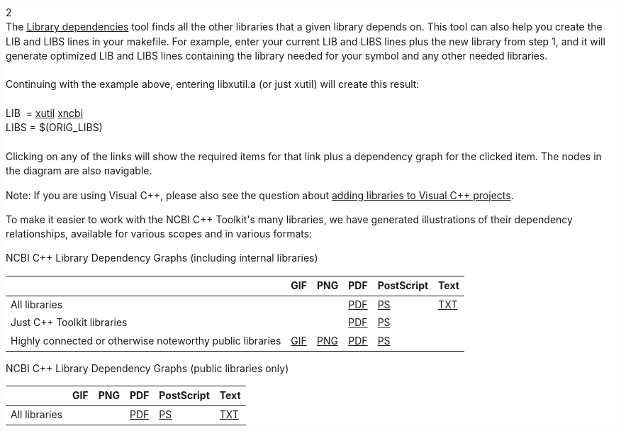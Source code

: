 2  
The [Library dependencies](http://www.ncbi.nlm.nih.gov/IEB/ToolBox/CPP_DOC/depgraphs/dglistdeps.cgi) tool finds all the other libraries that a given library depends on. This tool can also help you create the <span class="nctnt ncbi-monospace">LIB</span> and <span class="nctnt ncbi-monospace">LIBS</span> lines in your makefile. For example, enter your current <span class="nctnt ncbi-monospace">LIB</span> and <span class="nctnt ncbi-monospace">LIBS</span> lines plus the new library from step 1, and it will generate optimized <span class="nctnt ncbi-monospace">LIB</span> and <span class="nctnt ncbi-monospace">LIBS</span> lines containing the library needed for your symbol and any other needed libraries.<br/><br/>Continuing with the example above, entering <span class="nctnt ncbi-monospace">libxutil.a</span> (or just <span class="nctnt ncbi-monospace">xutil</span>) will create this result:<br/><br/><span class="nctnt ncbi-code">LIB  = </span>[xutil](http://www.ncbi.nlm.nih.gov/IEB/ToolBox/CPP_DOC/depgraphs/xutil.html) [xncbi](http://www.ncbi.nlm.nih.gov/IEB/ToolBox/CPP_DOC/depgraphs/xncbi.html)<br/><span class="nctnt ncbi-code">LIBS = $(ORIG\_LIBS)</span><br/><br/>Clicking on any of the links will show the required items for that link plus a dependency graph for the clicked item. The nodes in the diagram are also navigable.

<span class="nctnt highlight">Note:</span> If you are using Visual C++, please also see the question about [adding libraries to Visual C++ projects](#adding-libraries-to-visual-c++-projects).

To make it easier to work with the NCBI C++ Toolkit's many libraries, we have generated illustrations of their dependency relationships, available for various scopes and in various formats:

NCBI C++ Library Dependency Graphs (including internal libraries)

|                                       | GIF                                                                                | PNG                                                                                     | PDF                                                                                     | PostScript                                                                       | Text                                                                                    |
|-----------------------------------------------------------|------------------------------------------------------------------------------------|-----------------------------------------------------------------------------------------|-----------------------------------------------------------------------------------------|----------------------------------------------------------------------------------|-----------------------------------------------------------------------------------------|
| All libraries                                             |                                                                |                                                                     | [PDF](http://intranet.ncbi.nlm.nih.gov/ieb/ToolBox/CPP_DOC/depgraphs/depgraph-full.pdf) | [PS](http://www.ncbi.nlm.nih.gov/IEB/ToolBox/CPP_DOC/depgraphs/depgraph-full.ps) | [TXT](http://intranet.ncbi.nlm.nih.gov/ieb/ToolBox/CPP_DOC/depgraphs/depgraph-full.txt) |
| Just C++ Toolkit libraries                                |                                                                |                                                                     | [PDF](http://intranet.ncbi.nlm.nih.gov/ieb/ToolBox/CPP_DOC/depgraphs/depgraph-c++.pdf)  | [PS](http://www.ncbi.nlm.nih.gov/IEB/ToolBox/CPP_DOC/depgraphs/depgraph-c++.ps)  |                                                                     |
| Highly connected or otherwise noteworthy public libraries | [GIF](http://www.ncbi.nlm.nih.gov/IEB/ToolBox/CPP_DOC/depgraphs/depgraph-core.gif) | [PNG](http://intranet.ncbi.nlm.nih.gov/ieb/ToolBox/CPP_DOC/depgraphs/depgraph-core.png) | [PDF](http://intranet.ncbi.nlm.nih.gov/ieb/ToolBox/CPP_DOC/depgraphs/depgraph-core.pdf) | [PS](http://www.ncbi.nlm.nih.gov/IEB/ToolBox/CPP_DOC/depgraphs/depgraph-core.ps) |                                                                     |

NCBI C++ Library Dependency Graphs (public libraries only)

|                                       | GIF                                                                                | PNG                                                                                | PDF                                                                                        | PostScript                                                                               | Text                                                                                 |
|-----------------------------------------------------------|------------------------------------------------------------------------------------|------------------------------------------------------------------------------------|--------------------------------------------------------------------------------------------|------------------------------------------------------------------------------------------|--------------------------------------------------------------------------------------|
| All libraries                                             |                                                                |                                                                | [PDF](http://www.ncbi.nlm.nih.gov/IEB/ToolBox/CPP_DOC/depgraphs/depgraph-public.pdf)       | [PS](http://www.ncbi.nlm.nih.gov/IEB/ToolBox/CPP_DOC/depgraphs/depgraph-public.ps)       | [TXT](http://www.ncbi.nlm.nih.gov/IEB/ToolBox/CPP_DOC/depgraphs/depgraph-public.txt) |